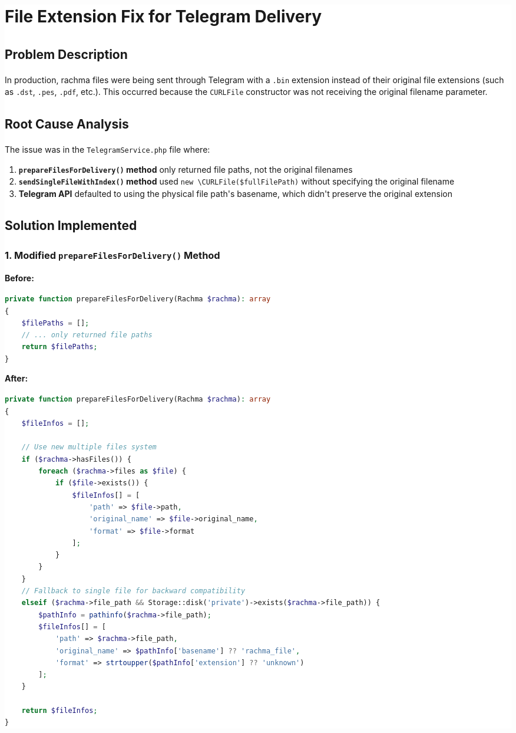 # File Extension Fix for Telegram Delivery

## Problem Description
In production, rachma files were being sent through Telegram with a `.bin` extension instead of their original file extensions (such as `.dst`, `.pes`, `.pdf`, etc.). This occurred because the `CURLFile` constructor was not receiving the original filename parameter.

## Root Cause Analysis
The issue was in the `TelegramService.php` file where:

1. **`prepareFilesForDelivery()` method** only returned file paths, not the original filenames
2. **`sendSingleFileWithIndex()` method** used `new \CURLFile($fullFilePath)` without specifying the original filename
3. **Telegram API** defaulted to using the physical file path's basename, which didn't preserve the original extension

## Solution Implemented

### 1. Modified `prepareFilesForDelivery()` Method
**Before:**
```php
private function prepareFilesForDelivery(Rachma $rachma): array
{
    $filePaths = [];
    // ... only returned file paths
    return $filePaths;
}
```

**After:**
```php
private function prepareFilesForDelivery(Rachma $rachma): array
{
    $fileInfos = [];
    
    // Use new multiple files system
    if ($rachma->hasFiles()) {
        foreach ($rachma->files as $file) {
            if ($file->exists()) {
                $fileInfos[] = [
                    'path' => $file->path,
                    'original_name' => $file->original_name,
                    'format' => $file->format
                ];
            }
        }
    }
    // Fallback to single file for backward compatibility
    elseif ($rachma->file_path && Storage::disk('private')->exists($rachma->file_path)) {
        $pathInfo = pathinfo($rachma->file_path);
        $fileInfos[] = [
            'path' => $rachma->file_path,
            'original_name' => $pathInfo['basename'] ?? 'rachma_file',
            'format' => strtoupper($pathInfo['extension'] ?? 'unknown')
        ];
    }
    
    return $fileInfos;
}
```
